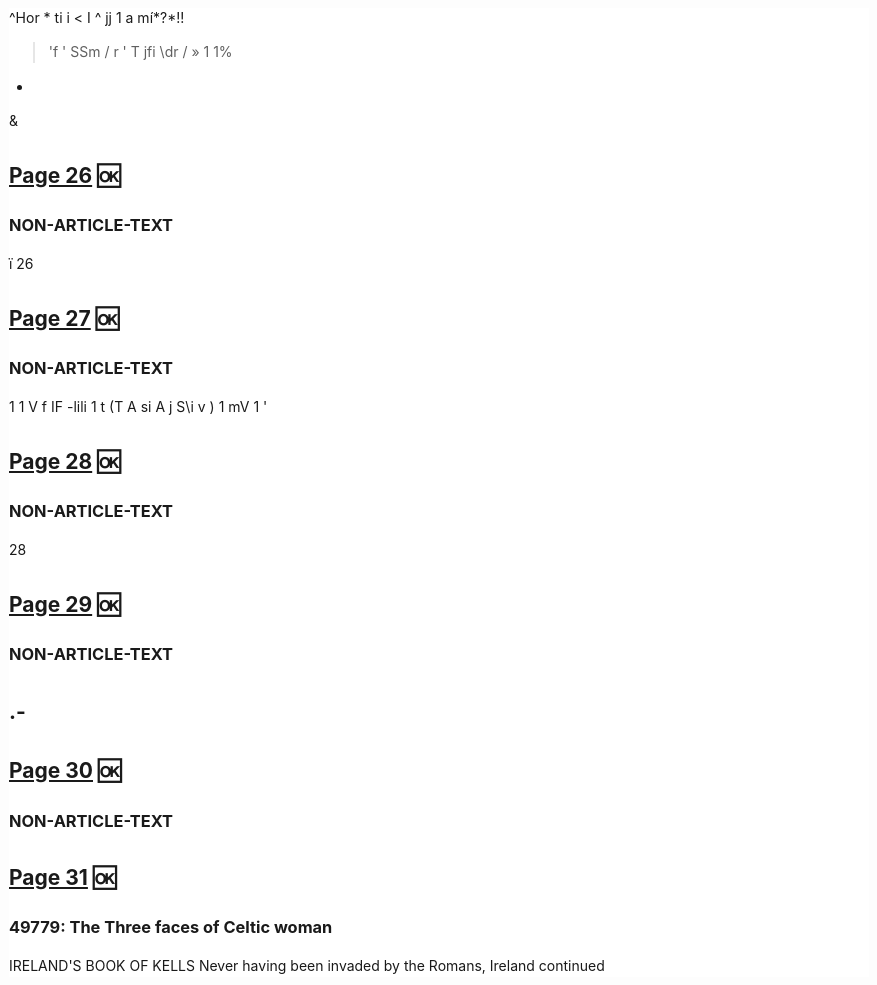 ^Hor *
ti i
<
I
^ jj 1
a mí*?*!!
>'f ' SSm
/ r ' T jfi
\dr /
»
1
1%
*
&
## [Page 26](https://demo.humlab.umu.se/courier/074849engo.pdf#page=26) 🆗
### NON-ARTICLE-TEXT
ï
26
## [Page 27](https://demo.humlab.umu.se/courier/074849engo.pdf#page=27) 🆗
### NON-ARTICLE-TEXT
1
1 V
f IF
-lili
1
t (T A
si A j S\i
v
)
1
mV
1 '
## [Page 28](https://demo.humlab.umu.se/courier/074849engo.pdf#page=28) 🆗
### NON-ARTICLE-TEXT
28
## [Page 29](https://demo.humlab.umu.se/courier/074849engo.pdf#page=29) 🆗
### NON-ARTICLE-TEXT
.-
-
## [Page 30](https://demo.humlab.umu.se/courier/074849engo.pdf#page=30) 🆗
### NON-ARTICLE-TEXT
## [Page 31](https://demo.humlab.umu.se/courier/074849engo.pdf#page=31) 🆗
### 49779: The Three faces of Celtic woman
IRELAND'S BOOK
OF KELLS
Never having been invaded by the
Romans, Ireland continued